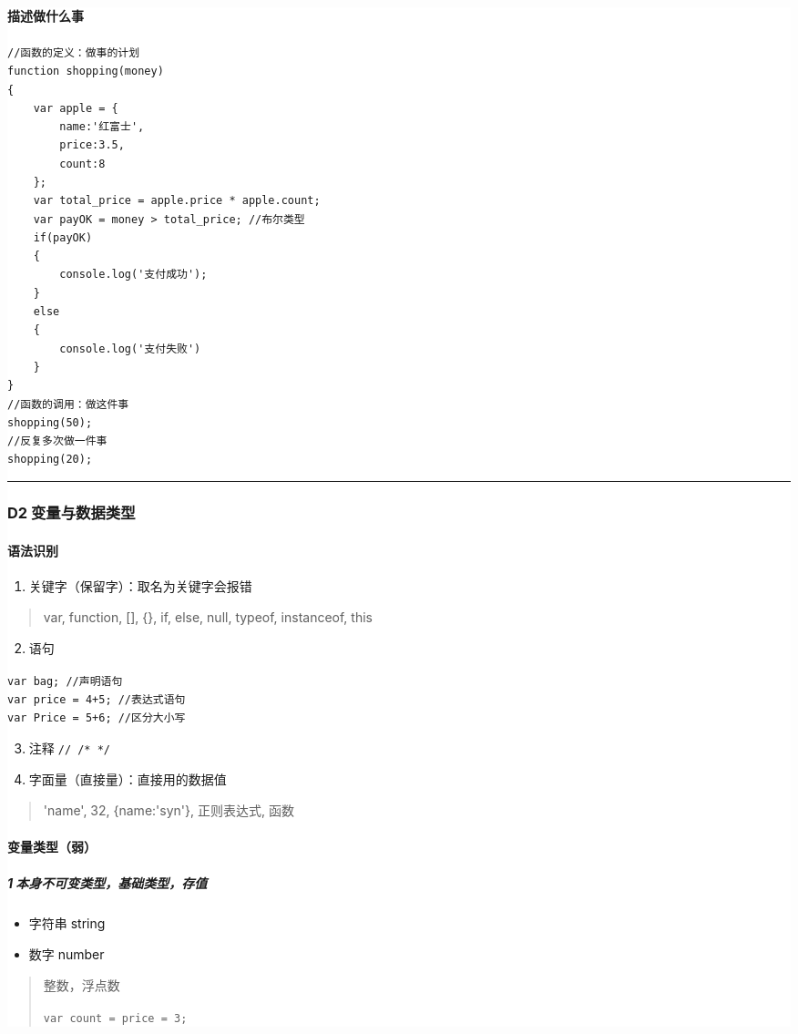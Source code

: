 #### 描述做什么事
```
//函数的定义：做事的计划
function shopping(money)
{
	var apple = {
		name:'红富士',
		price:3.5,
		count:8
	};
	var total_price = apple.price * apple.count;
	var payOK = money > total_price; //布尔类型
	if(payOK)
	{
		console.log('支付成功');
	}
	else
	{
		console.log('支付失败')
	}
}
//函数的调用：做这件事
shopping(50);
//反复多次做一件事
shopping(20);
```

---
### D2 变量与数据类型
#### 语法识别
1. 关键字（保留字）：取名为关键字会报错
> var, function, [], {}, if, else, null, typeof, instanceof, this

2. 语句
```
var bag; //声明语句
var price = 4+5; //表达式语句
var Price = 5+6; //区分大小写
```

3. 注释
`// /* */`

4. 字面量（直接量）：直接用的数据值
> 'name', 32, {name:'syn'}, 正则表达式, 函数

#### 变量类型（弱）
##### 1 本身不可变类型，基础类型，存值
* 字符串 string

* 数字 number
> 整数，浮点数
> 
> `var count = price = 3;`
